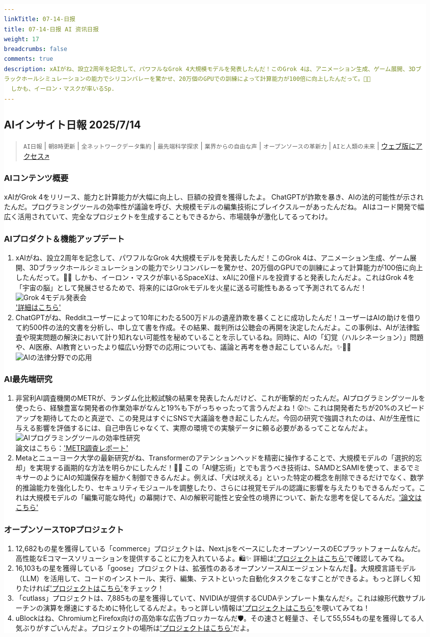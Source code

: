 ```yaml
---
linkTitle: 07-14-日报
title: 07-14-日报 AI 资讯日报
weight: 17
breadcrumbs: false
comments: true
description: xAIがね、設立2周年を記念して、パワフルなGrok 4大規模モデルを発表したんだ！このGrok 4は、アニメーション生成、ゲーム展開、3Dブラックホールシミュレーションの能力でシリコンバレーを驚かせ、20万個のGPUでの訓練によって計算能力が100倍に向上したんだって。🚀✨
  しかも、イーロン・マスクが率いるSp.
---
```

## AIインサイト日報 2025/7/14

> `AI日報` | `朝8時更新` | `全ネットワークデータ集約` | `最先端科学探求` | `業界からの自由な声` | `オープンソースの革新力` | `AIと人類の未来` | [ウェブ版にアクセス↗️](https://ai.hubtoday.app/)

### **AIコンテンツ概要**

xAIがGrok 4をリリース、能力と計算能力が大幅に向上し、巨額の投資を獲得したよ。
ChatGPTが詐欺を暴き、AIの法的可能性が示されたんだ。プログラミングツールの効率性が議論を呼び、大規模モデルの編集技術にブレイクスルーがあったんだね。
AIはコード開発で幅広く活用されていて、完全なプロジェクトを生成することもできるから、市場競争が激化してるってわけ。

### AIプロダクト＆機能アップデート
1.  xAIがね、設立2周年を記念して、パワフルなGrok 4大規模モデルを発表したんだ！このGrok 4は、アニメーション生成、ゲーム展開、3Dブラックホールシミュレーションの能力でシリコンバレーを驚かせ、20万個のGPUでの訓練によって計算能力が100倍に向上したんだって。🚀✨ しかも、イーロン・マスクが率いるSpaceXは、xAIに20億ドルを投資すると発表したんだよ。これはGrok 4を「宇宙の脳」として発展させるためで、将来的にはGrokモデルを火星に送る可能性もあるって予測されてるんだ！
    <br/> ![Grok 4モデル発表会](https://cdn.jsdmirror.com/gh/justlovemaki/imagehub@main/images/2025/07/news_01k0264zgse2w8swhpffenh5fw.avif) <br/>
    ['詳細はこちら'](https://mp.weixin.qq.com/s?__biz=MzI3MTA0MTk1MA==&mid=2652609087&idx=1&sn=0417e70d99c452b888aa3261787c217d)
2.  ChatGPTがね、Redditユーザーによって10年にわたる500万ドルの遺産詐欺を暴くことに成功したんだ！ユーザーはAIの助けを借りて約500件の法的文書を分析し、申し立て書を作成。その結果、裁判所は公聴会の再開を決定したんだよ。この事例は、AIが法律監査や現実問題の解決において計り知れない可能性を秘めていることを示しているね。同時に、AIの「幻覚（ハルシネーション）」問題や、AI医療、AI教育といったより幅広い分野での応用についても、議論と再考を巻き起こしているんだ。✨🕵️‍♀️
    <br/> ![AIの法律分野での応用](https://cdn.jsdmirror.com/gh/justlovemaki/imagehub@main/images/2025/07/news_01k02650vvebk9ytxkfq3v0xxn.avif) <br/>

### AI最先端研究
1.  非営利AI調査機関のMETRが、ランダム化比較試験の結果を発表したんだけど、これが衝撃的だったんだ。AIプログラミングツールを使ったら、経験豊富な開発者の作業効率がなんと19%も下がっちゃったって言うんだよね！😮📉 これは開発者たちが20%のスピードアップを期待してたのと真逆で、この発見はすぐにSNSで大議論を巻き起こしたんだ。今回の研究で強調されたのは、AIが生産性に与える影響を評価するには、自己申告じゃなくて、実際の環境での実験データに頼る必要があるってことなんだよ。
    <br/> ![AIプログラミングツールの効率性研究](https://cdn.jsdmirror.com/gh/justlovemaki/imagehub@main/images/2025/07/news_01k02652sdfwe9qkxz3qdn94jn.avif) <br/>
    論文はこちら：['METR調査レポート'](https://www.jiqizhixin.com/articles/2025-07-13-3)
2.  Metaとニューヨーク大学の最新研究がね、Transformerのアテンションヘッドを精密に操作することで、大規模モデルの「選択的忘却」を実現する画期的な方法を明らかにしたんだ！🤯✨ この「AI健忘術」とでも言うべき技術は、SAMDとSAMIを使って、まるでミキサーのようにAIの知識保存を細かく制御できるんだよ。例えば、「犬は吠える」といった特定の概念を削除できるだけでなく、数学的推論能力を強化したり、セキュリティモジュールを調整したり、さらには視覚モデルの認識に影響を与えたりもできるんだって。これは大規模モデルの「編集可能な時代」の幕開けで、AIの解釈可能性と安全性の境界について、新たな思考を促してるんだ。['論文はこちら'](https://www.arxiv.org/pdf/2506.17052)

### オープンソースTOPプロジェクト
1.  12,682もの星を獲得している「commerce」プロジェクトは、Next.jsをベースにしたオープンソースのECプラットフォームなんだ。高性能なEコマースソリューションを提供することに力を入れているよ。🛍️✨ 詳細は['プロジェクトはこちら'](https://github.com/vercel/commerce)で確認してみてね。
2.  16,103もの星を獲得している「goose」プロジェクトは、拡張性のあるオープンソースAIエージェントなんだ🤖。大規模言語モデル（LLM）を活用して、コードのインストール、実行、編集、テストといった自動化タスクをこなすことができるよ。もっと詳しく知りたければ['プロジェクトはこちら'](https://github.com/block/goose)をチェック！
3.  「cutlass」プロジェクトは、7,885もの星を獲得していて、NVIDIAが提供するCUDAテンプレート集なんだ⚡。これは線形代数サブルーチンの演算を爆速にするために特化してるんだよ。もっと詳しい情報は['プロジェクトはこちら'](https://github.com/NVIDIA/cutlass)を覗いてみてね！
4.  uBlockはね、ChromiumとFirefox向けの高効率な広告ブロッカーなんだ🛡️。その速さと軽量さ、そして55,554もの星を獲得してる人気ぶりがすごいんだよ。プロジェクトの場所は['プロジェクトはこちら'](https://github.com/gorhill/uBlock)だよ。
